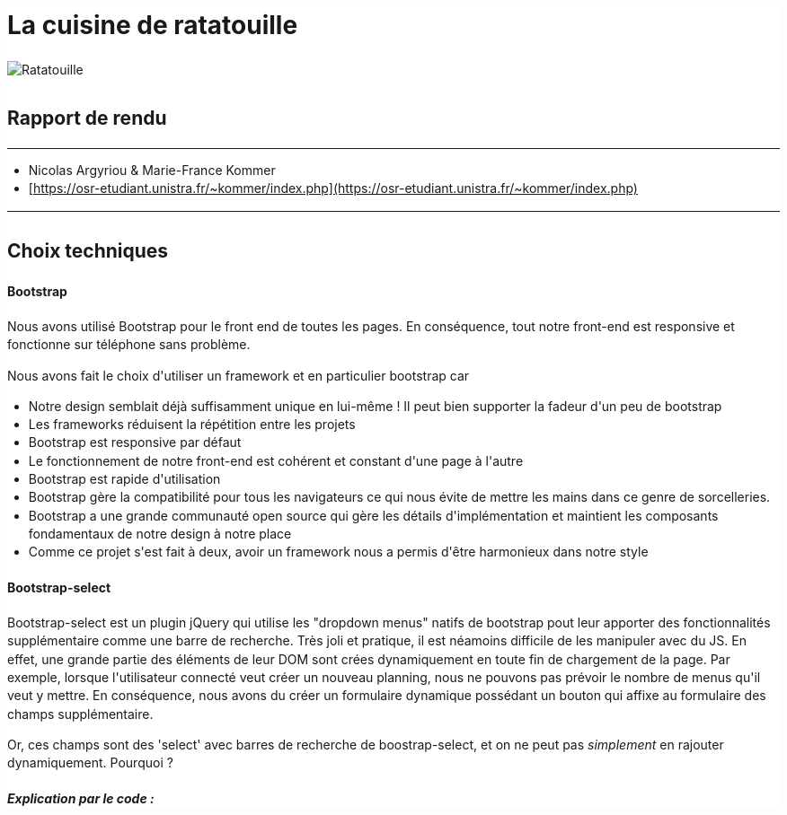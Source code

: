 # La cuisine de ratatouille

![Ratatouille](https://i.imgur.com/XqUCiwt.png)


## Rapport de rendu

----

* Nicolas Argyriou & Marie-France Kommer
* [https://osr-etudiant.unistra.fr/~kommer/index.php](https://osr-etudiant.unistra.fr/~kommer/index.php)

----

## Choix techniques

#### Bootstrap

Nous avons utilisé Bootstrap pour le front end de toutes les pages. En conséquence, tout notre front-end est responsive et fonctionne sur téléphone sans problème.

Nous avons fait le choix d'utiliser un framework et en particulier bootstrap car

* Notre design semblait déjà suffisamment unique en lui-même ! Il peut bien supporter la fadeur d'un peu de bootstrap
* Les frameworks réduisent la répétition entre les projets
* Bootstrap est responsive par défaut
* Le fonctionnement de notre front-end est cohérent et constant d'une page à l'autre
* Bootstrap est rapide d'utilisation
* Bootstrap gère la compatibilité pour tous les navigateurs ce qui nous évite de mettre les mains dans ce genre de sorcelleries.
* Bootstrap a une grande communauté open source qui gère les détails d'implémentation et maintient les composants fondamentaux de notre design à notre place
* Comme ce projet s'est fait à deux, avoir un framework nous a permis d'être harmonieux dans notre style

#### Bootstrap-select 

Bootstrap-select est un plugin jQuery qui utilise les "dropdown menus" natifs de bootstrap pout leur apporter des fonctionnalités supplémentaire comme une barre de recherche.
Très joli et pratique, il est néamoins difficile de les manipuler avec du JS. En effet, une grande partie des éléments de leur DOM sont crées dynamiquement en toute fin de chargement de la page.
Par exemple, lorsque l'utilisateur connecté veut créer un nouveau planning, nous ne pouvons pas prévoir le nombre de menus qu'il veut y mettre. En conséquence, nous avons du créer un formulaire dynamique possédant un bouton qui affixe au formulaire des champs supplémentaire. 

Or, ces champs sont des 'select' avec barres de recherche de boostrap-select, et on ne peut pas *simplement* en rajouter dynamiquement. Pourquoi ?

##### Explication par le code : 
